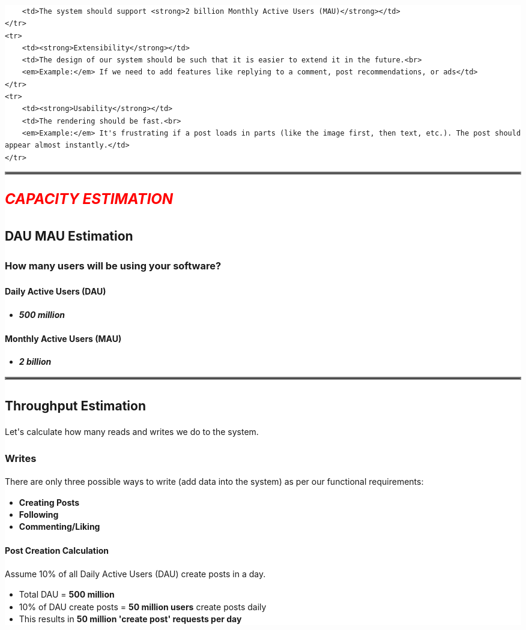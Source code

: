         <td>The system should support <strong>2 billion Monthly Active Users (MAU)</strong></td>
    </tr>
    <tr>
        <td><strong>Extensibility</strong></td>
        <td>The design of our system should be such that it is easier to extend it in the future.<br>
        <em>Example:</em> If we need to add features like replying to a comment, post recommendations, or ads</td>
    </tr>
    <tr>
        <td><strong>Usability</strong></td>
        <td>The rendering should be fast.<br>
        <em>Example:</em> It's frustrating if a post loads in parts (like the image first, then text, etc.). The post should appear almost instantly.</td>
    </tr>
</table>
<hr style="border:2px solid gray">

### <p style="font-size: 24px; font-style: italic; color:red">CAPACITY ESTIMATION</p>

## DAU MAU Estimation

### How many users will be using your software?

#### Daily Active Users (DAU)
- ***500 million***

#### Monthly Active Users (MAU)
- ***2 billion***

<hr style="border:2px solid gray">

## Throughput Estimation

Let's calculate how many reads and writes we do to the system.

### Writes

There are only three possible ways to write (add data into the system) as per our functional requirements:

- **Creating Posts**
- **Following**
- **Commenting/Liking**

#### Post Creation Calculation

Assume 10% of all Daily Active Users (DAU) create posts in a day.

- Total DAU = **500 million**
- 10% of DAU create posts = **50 million users** create posts daily
- This results in **50 million 'create post' requests per day**
